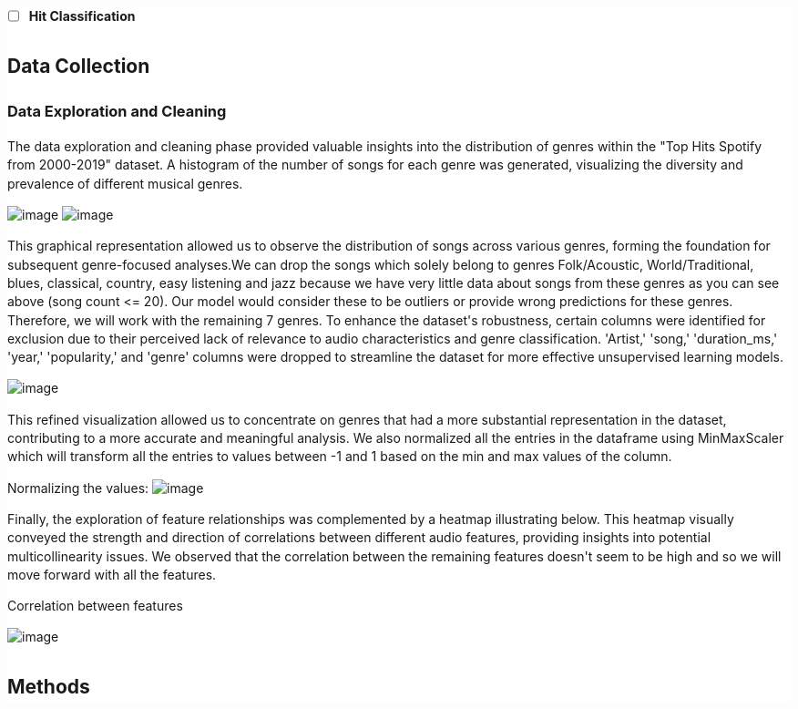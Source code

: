 - [ ] **Hit Classification**

## Data Collection


### Data Exploration and Cleaning


The data exploration and cleaning phase provided valuable insights into the distribution of genres within the "Top Hits Spotify from 2000-2019" dataset. A histogram of the number of songs for each genre was generated, visualizing the diversity and prevalence of different musical genres. 

<img width="1329" alt="image" src="https://github.gatech.edu/storage/user/58277/files/f2b45f35-2b01-442b-a5e0-4a36fa249193">

<img width="600" alt="image" src="https://github.gatech.edu/storage/user/58277/files/80af79b9-9b74-4fa7-925a-1494c8becf9a">


This graphical representation allowed us to observe the distribution of songs across various genres, forming the foundation for subsequent genre-focused analyses.We can drop the songs which solely belong to genres Folk/Acoustic, World/Traditional, blues, classical, country, easy listening and jazz because we have very little data about songs from these genres as you can see above (song count <= 20). Our model would consider these to be outliers or provide wrong predictions for these genres. Therefore, we will work with the remaining 7 genres.
To enhance the dataset's robustness, certain columns were identified for exclusion due to their perceived lack of relevance to audio characteristics and genre classification. 'Artist,' 'song,' 'duration_ms,' 'year,' 'popularity,' and 'genre' columns were dropped to streamline the dataset for more effective unsupervised learning models.

<img width="1022" alt="image" src="https://github.gatech.edu/storage/user/58277/files/45de91b6-39bf-4713-adda-44f61ca30612">


This refined visualization allowed us to concentrate on genres that had a more substantial representation in the dataset, contributing to a more accurate and meaningful analysis. We also normalized all the entries in the dataframe using MinMaxScaler which will transform all the entries to values between -1 and 1 based on the min and max values of the column.

Normalizing the values:
<img width="1235" alt="image" src="https://github.gatech.edu/storage/user/58277/files/90db78ce-0a0a-454b-b431-c7cc0433c1bf">


Finally, the exploration of feature relationships was complemented by a heatmap illustrating below.
This heatmap visually conveyed the strength and direction of correlations between different audio features, providing insights into potential multicollinearity issues. We observed that the correlation between the remaining features doesn't seem to be high and so we will move forward with all the features.

Correlation between features

<img width="677" alt="image" src="https://github.gatech.edu/storage/user/58277/files/8359b555-e050-4676-ba5a-3a3a17e09c01">



## Methods 

